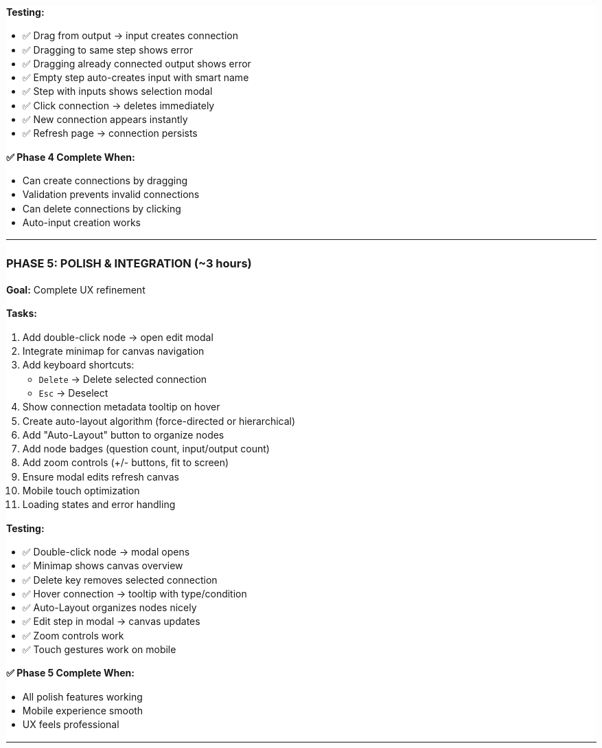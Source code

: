 **Testing:**
- ✅ Drag from output → input creates connection
- ✅ Dragging to same step shows error
- ✅ Dragging already connected output shows error
- ✅ Empty step auto-creates input with smart name
- ✅ Step with inputs shows selection modal
- ✅ Click connection → deletes immediately
- ✅ New connection appears instantly
- ✅ Refresh page → connection persists

**✅ Phase 4 Complete When:**
- Can create connections by dragging
- Validation prevents invalid connections
- Can delete connections by clicking
- Auto-input creation works

---

### **PHASE 5: POLISH & INTEGRATION** (~3 hours)

**Goal:** Complete UX refinement

**Tasks:**
1. Add double-click node → open edit modal
2. Integrate minimap for canvas navigation
3. Add keyboard shortcuts:
   - `Delete` → Delete selected connection
   - `Esc` → Deselect
4. Show connection metadata tooltip on hover
5. Create auto-layout algorithm (force-directed or hierarchical)
6. Add "Auto-Layout" button to organize nodes
7. Add node badges (question count, input/output count)
8. Add zoom controls (+/- buttons, fit to screen)
9. Ensure modal edits refresh canvas
10. Mobile touch optimization
11. Loading states and error handling

**Testing:**
- ✅ Double-click node → modal opens
- ✅ Minimap shows canvas overview
- ✅ Delete key removes selected connection
- ✅ Hover connection → tooltip with type/condition
- ✅ Auto-Layout organizes nodes nicely
- ✅ Edit step in modal → canvas updates
- ✅ Zoom controls work
- ✅ Touch gestures work on mobile

**✅ Phase 5 Complete When:**
- All polish features working
- Mobile experience smooth
- UX feels professional

---
